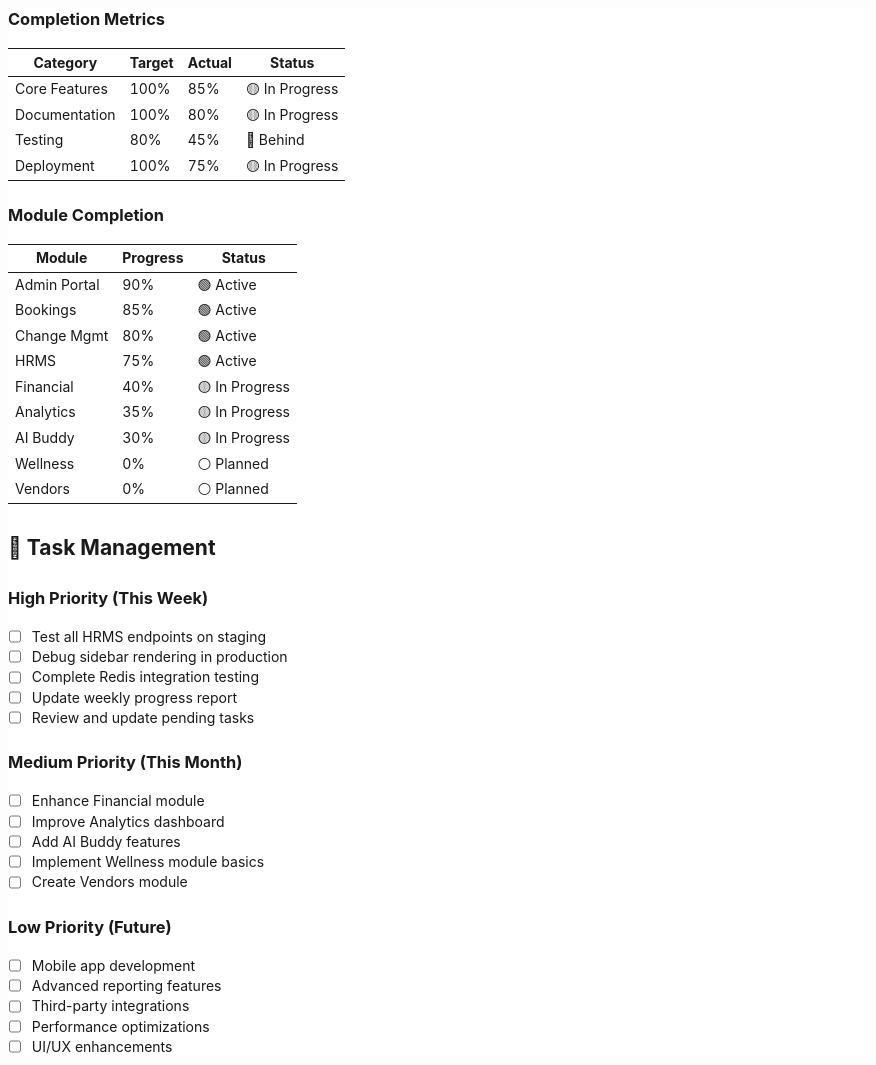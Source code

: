### Completion Metrics
| Category | Target | Actual | Status |
|----------|--------|--------|--------|
| Core Features | 100% | 85% | 🟡 In Progress |
| Documentation | 100% | 80% | 🟡 In Progress |
| Testing | 80% | 45% | 🔴 Behind |
| Deployment | 100% | 75% | 🟡 In Progress |

### Module Completion
| Module | Progress | Status |
|--------|----------|--------|
| Admin Portal | 90% | 🟢 Active |
| Bookings | 85% | 🟢 Active |
| Change Mgmt | 80% | 🟢 Active |
| HRMS | 75% | 🟢 Active |
| Financial | 40% | 🟡 In Progress |
| Analytics | 35% | 🟡 In Progress |
| AI Buddy | 30% | 🟡 In Progress |
| Wellness | 0% | ⚪ Planned |
| Vendors | 0% | ⚪ Planned |

## 📝 Task Management

### High Priority (This Week)
- [ ] Test all HRMS endpoints on staging
- [ ] Debug sidebar rendering in production
- [ ] Complete Redis integration testing
- [ ] Update weekly progress report
- [ ] Review and update pending tasks

### Medium Priority (This Month)
- [ ] Enhance Financial module
- [ ] Improve Analytics dashboard
- [ ] Add AI Buddy features
- [ ] Implement Wellness module basics
- [ ] Create Vendors module

### Low Priority (Future)
- [ ] Mobile app development
- [ ] Advanced reporting features
- [ ] Third-party integrations
- [ ] Performance optimizations
- [ ] UI/UX enhancements
